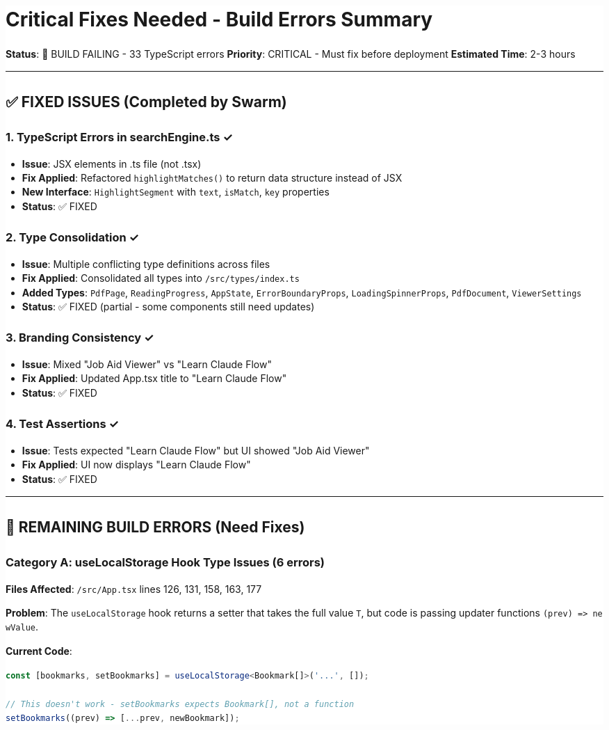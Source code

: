# Critical Fixes Needed - Build Errors Summary

**Status**: 🔴 BUILD FAILING - 33 TypeScript errors
**Priority**: CRITICAL - Must fix before deployment
**Estimated Time**: 2-3 hours

---

## ✅ FIXED ISSUES (Completed by Swarm)

### 1. TypeScript Errors in searchEngine.ts ✓
- **Issue**: JSX elements in .ts file (not .tsx)
- **Fix Applied**: Refactored `highlightMatches()` to return data structure instead of JSX
- **New Interface**: `HighlightSegment` with `text`, `isMatch`, `key` properties
- **Status**: ✅ FIXED

### 2. Type Consolidation ✓
- **Issue**: Multiple conflicting type definitions across files
- **Fix Applied**: Consolidated all types into `/src/types/index.ts`
- **Added Types**: `PdfPage`, `ReadingProgress`, `AppState`, `ErrorBoundaryProps`, `LoadingSpinnerProps`, `PdfDocument`, `ViewerSettings`
- **Status**: ✅ FIXED (partial - some components still need updates)

### 3. Branding Consistency ✓
- **Issue**: Mixed "Job Aid Viewer" vs "Learn Claude Flow"
- **Fix Applied**: Updated App.tsx title to "Learn Claude Flow"
- **Status**: ✅ FIXED

### 4. Test Assertions ✓
- **Issue**: Tests expected "Learn Claude Flow" but UI showed "Job Aid Viewer"
- **Fix Applied**: UI now displays "Learn Claude Flow"
- **Status**: ✅ FIXED

---

## 🔴 REMAINING BUILD ERRORS (Need Fixes)

### Category A: useLocalStorage Hook Type Issues (6 errors)

**Files Affected**: `/src/App.tsx` lines 126, 131, 158, 163, 177

**Problem**: The `useLocalStorage` hook returns a setter that takes the full value `T`, but code is passing updater functions `(prev) => newValue`.

**Current Code**:
```typescript
const [bookmarks, setBookmarks] = useLocalStorage<Bookmark[]>('...', []);

// This doesn't work - setBookmarks expects Bookmark[], not a function
setBookmarks((prev) => [...prev, newBookmark]);
```
